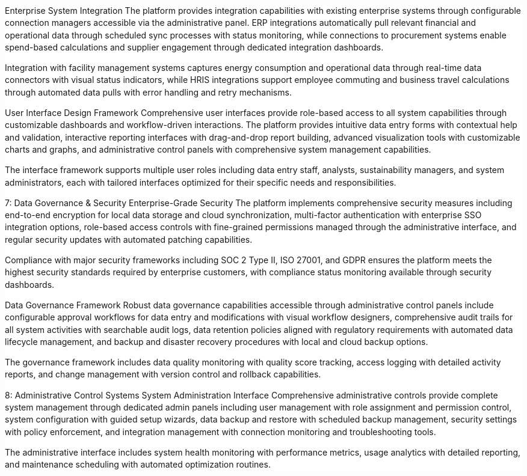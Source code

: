 Enterprise System Integration
The platform provides integration capabilities with existing enterprise systems through configurable connection managers accessible via the administrative panel. ERP integrations automatically pull relevant financial and operational data through scheduled sync processes with status monitoring, while connections to procurement systems enable spend-based calculations and supplier engagement through dedicated integration dashboards.

Integration with facility management systems captures energy consumption and operational data through real-time data connectors with visual status indicators, while HRIS integrations support employee commuting and business travel calculations through automated data pulls with error handling and retry mechanisms.

User Interface Design Framework
Comprehensive user interfaces provide role-based access to all system capabilities through customizable dashboards and workflow-driven interactions. The platform provides intuitive data entry forms with contextual help and validation, interactive reporting interfaces with drag-and-drop report building, advanced visualization tools with customizable charts and graphs, and administrative control panels with comprehensive system management capabilities.

The interface framework supports multiple user roles including data entry staff, analysts, sustainability managers, and system administrators, each with tailored interfaces optimized for their specific needs and responsibilities.

7: Data Governance & Security
Enterprise-Grade Security
The platform implements comprehensive security measures including end-to-end encryption for local data storage and cloud synchronization, multi-factor authentication with enterprise SSO integration options, role-based access controls with fine-grained permissions managed through the administrative interface, and regular security updates with automated patching capabilities.

Compliance with major security frameworks including SOC 2 Type II, ISO 27001, and GDPR ensures the platform meets the highest security standards required by enterprise customers, with compliance status monitoring available through security dashboards.

Data Governance Framework
Robust data governance capabilities accessible through administrative control panels include configurable approval workflows for data entry and modifications with visual workflow designers, comprehensive audit trails for all system activities with searchable audit logs, data retention policies aligned with regulatory requirements with automated data lifecycle management, and backup and disaster recovery procedures with local and cloud backup options.

The governance framework includes data quality monitoring with quality score tracking, access logging with detailed activity reports, and change management with version control and rollback capabilities.

8: Administrative Control Systems
System Administration Interface
Comprehensive administrative controls provide complete system management through dedicated admin panels including user management with role assignment and permission control, system configuration with guided setup wizards, data backup and restore with scheduled backup management, security settings with policy enforcement, and integration management with connection monitoring and troubleshooting tools.

The administrative interface includes system health monitoring with performance metrics, usage analytics with detailed reporting, and maintenance scheduling with automated optimization routines.
